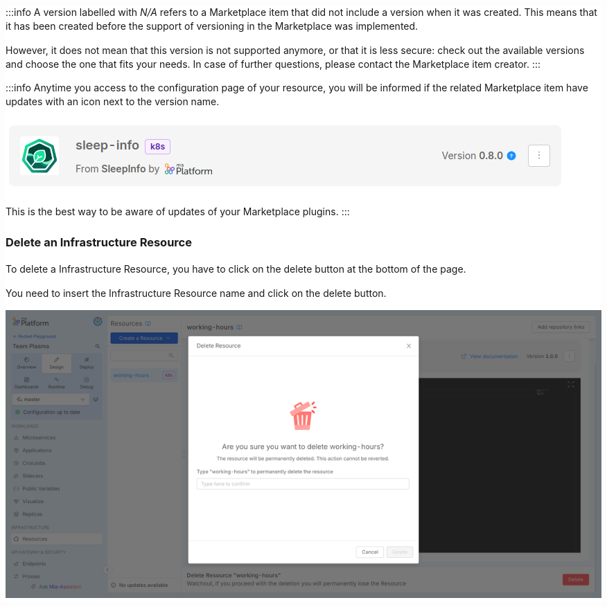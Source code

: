 :::info
A version labelled with *N/A* refers to a Marketplace item that did not include a version when it was created.
This means that it has been created before the support of versioning in the Marketplace was implemented.

However, it does not mean that this version is not supported anymore, or that it is less secure: check out the available versions and choose the one that fits your needs. In case of further questions, please contact the Marketplace item creator.
:::

:::info
Anytime you access to the configuration page of your resource, you will be informed if the related Marketplace item have updates with an icon next to the version name.

![Detail of the Resource badge, with the icon to notify a new version available](img/marketplace-notification.png)

This is the best way to be aware of updates of your Marketplace plugins.
:::

### Delete an Infrastructure Resource

To delete a Infrastructure Resource, you have to click on the delete button at the bottom of the page.

You need to insert the Infrastructure Resource name and click on the delete button.

![Delete Custom Resource](./img/delete.png)
